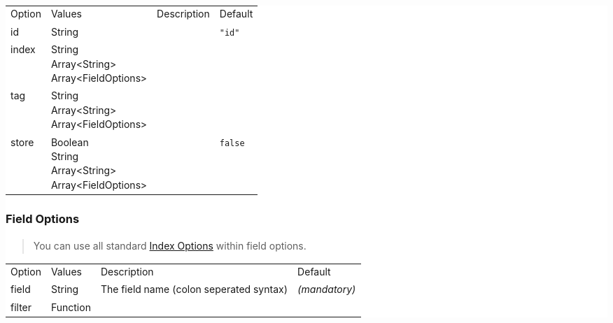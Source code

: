 <table>
    <tr></tr>
    <tr>
        <td>Option</td>
        <td>Values</td>
        <td>Description</td>
        <td>Default</td>
    </tr>
    <tr>
        <td>id</td>
        <td>String</td>
        <td vertical-align="top"></td>
        <td><code>"id"</code></td>
    </tr>
    <tr></tr>
    <tr>
        <td>index</td>
        <td>String<br>Array&lt;String><br>Array&lt;FieldOptions></td>
        <td></td>
        <td></td>
    </tr>
    <tr></tr>
    <tr>
        <td>tag</td>
        <td>String<br>Array&lt;String><br>Array&lt;FieldOptions></td>
        <td></td>
        <td></td>
    </tr>
    <tr></tr>
    <tr>
        <td>store</td>
        <td>Boolean<br>String<br>Array&lt;String><br>Array&lt;FieldOptions></td>
        <td></td>
        <td><code>false</code></td>
    </tr>
</table>

### Field Options

> You can use all standard [Index Options](../README.md#index-options) within field options.

<table>
    <tr></tr>
    <tr>
        <td>Option</td>
        <td>Values</td>
        <td>Description</td>
        <td>Default</td>
    </tr>
    <tr>
        <td>field</td>
        <td>String</td>
        <td>The field name (colon seperated syntax)</td>
        <td style="font-style: italic">(mandatory)</td>
    </tr>
    <tr></tr>
    <tr>
        <td>filter</td>
        <td>Function</td>
        <td></td>
        <td></td>
    </tr>
    <tr></tr>
    <tr>